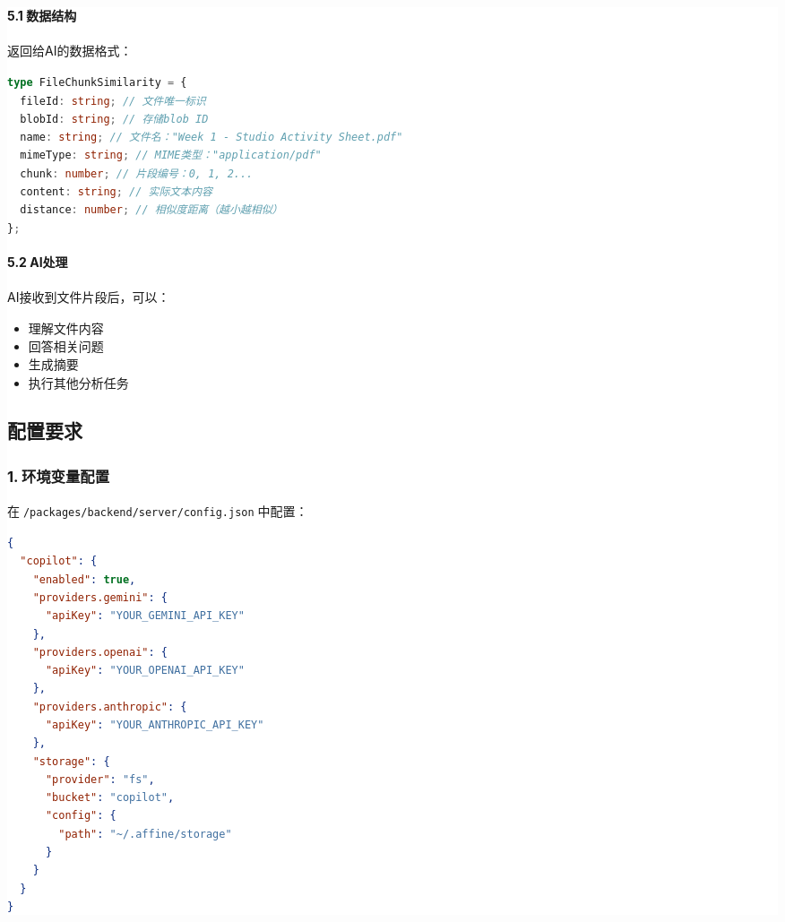 #### 5.1 数据结构

返回给AI的数据格式：

```typescript
type FileChunkSimilarity = {
  fileId: string; // 文件唯一标识
  blobId: string; // 存储blob ID
  name: string; // 文件名："Week 1 - Studio Activity Sheet.pdf"
  mimeType: string; // MIME类型："application/pdf"
  chunk: number; // 片段编号：0, 1, 2...
  content: string; // 实际文本内容
  distance: number; // 相似度距离（越小越相似）
};
```

#### 5.2 AI处理

AI接收到文件片段后，可以：

- 理解文件内容
- 回答相关问题
- 生成摘要
- 执行其他分析任务

## 配置要求

### 1. 环境变量配置

在 `/packages/backend/server/config.json` 中配置：

```json
{
  "copilot": {
    "enabled": true,
    "providers.gemini": {
      "apiKey": "YOUR_GEMINI_API_KEY"
    },
    "providers.openai": {
      "apiKey": "YOUR_OPENAI_API_KEY"
    },
    "providers.anthropic": {
      "apiKey": "YOUR_ANTHROPIC_API_KEY"
    },
    "storage": {
      "provider": "fs",
      "bucket": "copilot",
      "config": {
        "path": "~/.affine/storage"
      }
    }
  }
}
```
